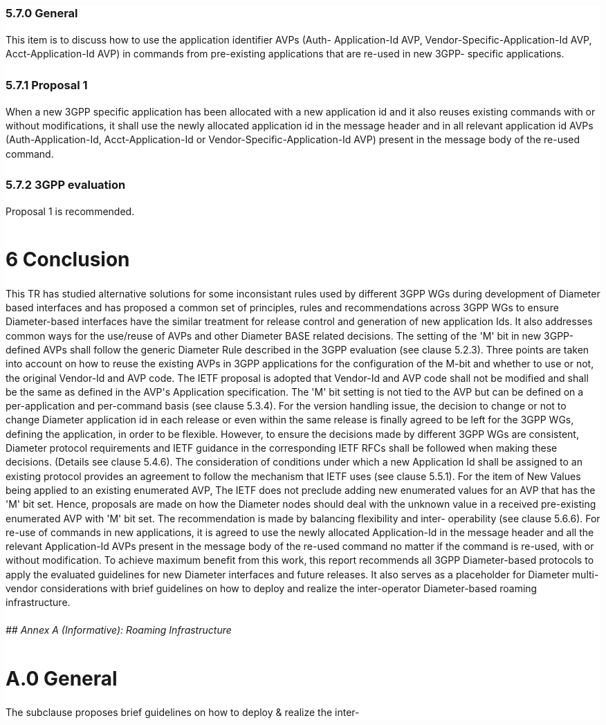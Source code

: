 ### 5.7.0 General
This item is to discuss how to use the application identifier AVPs (Auth-
Application-Id AVP, Vendor-Specific-Application-Id AVP, Acct-Application-Id
AVP) in commands from pre-existing applications that are re-used in new 3GPP-
specific applications.
### 5.7.1 Proposal 1
When a new 3GPP specific application has been allocated with a new application
id and it also reuses existing commands with or without modifications, it
shall use the newly allocated application id in the message header and in all
relevant application id AVPs (Auth-Application-Id, Acct-Application-Id or
Vendor-Specific-Application-Id AVP) present in the message body of the re-used
command.
### 5.7.2 3GPP evaluation
Proposal 1 is recommended.
# 6 Conclusion
This TR has studied alternative solutions for some inconsistant rules used by
different 3GPP WGs during development of Diameter based interfaces and has
proposed a common set of principles, rules and recommendations across 3GPP WGs
to ensure Diameter-based interfaces have the similar treatment for release
control and generation of new application Ids. It also addresses common ways
for the use/reuse of AVPs and other Diameter BASE related decisions.
The setting of the \'M\' bit in new 3GPP-defined AVPs shall follow the generic
Diameter Rule described in the 3GPP evaluation (see clause 5.2.3).
Three points are taken into account on how to reuse the existing AVPs in 3GPP
applications for the configuration of the M-bit and whether to use or not, the
original Vendor-Id and AVP code. The IETF proposal is adopted that Vendor-Id
and AVP code shall not be modified and shall be the same as defined in the
AVP\'s Application specification. The \'M\' bit setting is not tied to the AVP
but can be defined on a per-application and per-command basis (see clause
5.3.4).
For the version handling issue, the decision to change or not to change
Diameter application id in each release or even within the same release is
finally agreed to be left for the 3GPP WGs, defining the application, in order
to be flexible. However, to ensure the decisions made by different 3GPP WGs
are consistent, Diameter protocol requirements and IETF guidance in the
corresponding IETF RFCs shall be followed when making these decisions.
(Details see clause 5.4.6).
The consideration of conditions under which a new Application Id shall be
assigned to an existing protocol provides an agreement to follow the mechanism
that IETF uses (see clause 5.5.1).
For the item of New Values being applied to an existing enumerated AVP, The
IETF does not preclude adding new enumerated values for an AVP that has the
\'M\' bit set. Hence, proposals are made on how the Diameter nodes should deal
with the unknown value in a received pre-existing enumerated AVP with \'M\'
bit set. The recommendation is made by balancing flexibility and inter-
operability (see clause 5.6.6).
For re-use of commands in new applications, it is agreed to use the newly
allocated Application-Id in the message header and all the relevant
Application-Id AVPs present in the message body of the re-used command no
matter if the command is re-used, with or without modification.
To achieve maximum benefit from this work, this report recommends all 3GPP
Diameter-based protocols to apply the evaluated guidelines for new Diameter
interfaces and future releases. It also serves as a placeholder for Diameter
multi-vendor considerations with brief guidelines on how to deploy and realize
the inter-operator Diameter-based roaming infrastructure.
###### ## Annex A (Informative): Roaming Infrastructure
# A.0 General
The subclause proposes brief guidelines on how to deploy & realize the inter-